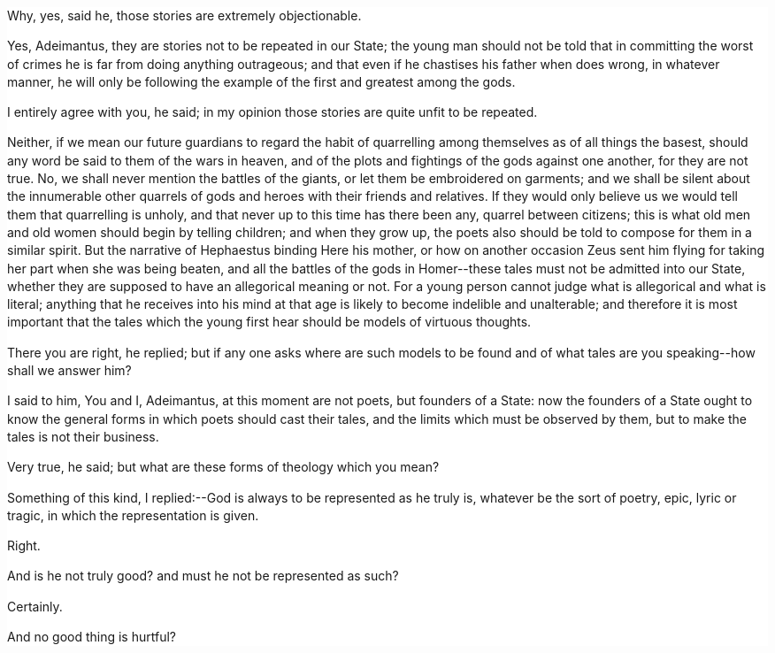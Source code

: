 Why, yes, said he, those stories are extremely objectionable.

Yes, Adeimantus, they are stories not to be repeated in our State; the
young man should not be told that in committing the worst of crimes he
is far from doing anything outrageous; and that even if he chastises
his father when does wrong, in whatever manner, he will only be
following the example of the first and greatest among the gods.

I entirely agree with you, he said; in my opinion those stories are
quite unfit to be repeated.

Neither, if we mean our future guardians to regard the habit of
quarrelling among themselves as of all things the basest, should any
word be said to them of the wars in heaven, and of the plots and
fightings of the gods against one another, for they are not true.  No,
we shall never mention the battles of the giants, or let them be
embroidered on garments; and we shall be silent about the innumerable
other quarrels of gods and heroes with their friends and relatives.  If
they would only believe us we would tell them that quarrelling is
unholy, and that never up to this time has there been any, quarrel
between citizens; this is what old men and old women should begin by
telling children; and when they grow up, the poets also should be told
to compose for them in a similar spirit.  But the narrative of
Hephaestus binding Here his mother, or how on another occasion Zeus
sent him flying for taking her part when she was being beaten, and all
the battles of the gods in Homer--these tales must not be admitted into
our State, whether they are supposed to have an allegorical meaning or
not.  For a young person cannot judge what is allegorical and what is
literal; anything that he receives into his mind at that age is likely
to become indelible and unalterable; and therefore it is most important
that the tales which the young first hear should be models of virtuous
thoughts.

There you are right, he replied; but if any one asks where are such
models to be found and of what tales are you speaking--how shall we
answer him?

I said to him, You and I, Adeimantus, at this moment are not poets, but
founders of a State:  now the founders of a State ought to know the
general forms in which poets should cast their tales, and the limits
which must be observed by them, but to make the tales is not their
business.

Very true, he said; but what are these forms of theology which you mean?

Something of this kind, I replied:--God is always to be represented as
he truly is, whatever be the sort of poetry, epic, lyric or tragic, in
which the representation is given.

Right.

And is he not truly good? and must he not be represented as such?

Certainly.

And no good thing is hurtful?
